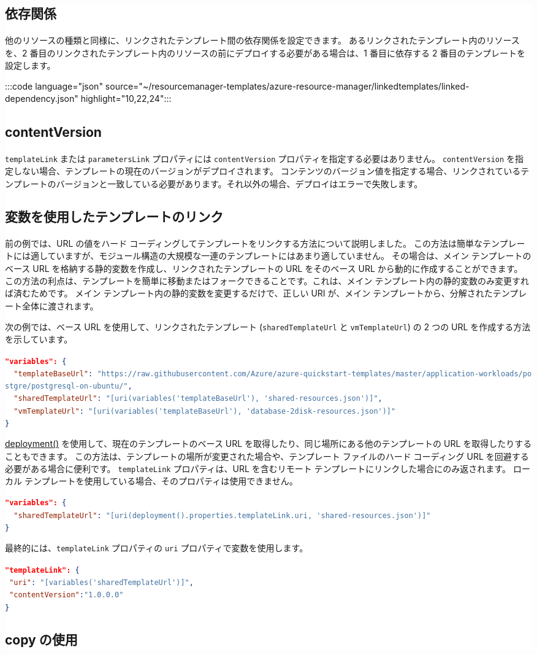 ## <a name="dependencies"></a>依存関係

他のリソースの種類と同様に、リンクされたテンプレート間の依存関係を設定できます。 あるリンクされたテンプレート内のリソースを、2 番目のリンクされたテンプレート内のリソースの前にデプロイする必要がある場合は、1 番目に依存する 2 番目のテンプレートを設定します。

:::code language="json" source="~/resourcemanager-templates/azure-resource-manager/linkedtemplates/linked-dependency.json" highlight="10,22,24":::

## <a name="contentversion"></a>contentVersion

`templateLink` または `parametersLink` プロパティには `contentVersion` プロパティを指定する必要はありません。 `contentVersion` を指定しない場合、テンプレートの現在のバージョンがデプロイされます。 コンテンツのバージョン値を指定する場合、リンクされているテンプレートのバージョンと一致している必要があります。それ以外の場合、デプロイはエラーで失敗します。

## <a name="using-variables-to-link-templates"></a>変数を使用したテンプレートのリンク

前の例では、URL の値をハード コーディングしてテンプレートをリンクする方法について説明しました。 この方法は簡単なテンプレートには適していますが、モジュール構造の大規模な一連のテンプレートにはあまり適していません。 その場合は、メイン テンプレートのベース URL を格納する静的変数を作成し、リンクされたテンプレートの URL をそのベース URL から動的に作成することができます。 この方法の利点は、テンプレートを簡単に移動またはフォークできることです。これは、メイン テンプレート内の静的変数のみ変更すれば済むためです。 メイン テンプレート内の静的変数を変更するだけで、正しい URI が、メイン テンプレートから、分解されたテンプレート全体に渡されます。

次の例では、ベース URL を使用して、リンクされたテンプレート (`sharedTemplateUrl` と `vmTemplateUrl`) の 2 つの URL を作成する方法を示しています。

```json
"variables": {
  "templateBaseUrl": "https://raw.githubusercontent.com/Azure/azure-quickstart-templates/master/application-workloads/postgre/postgresql-on-ubuntu/",
  "sharedTemplateUrl": "[uri(variables('templateBaseUrl'), 'shared-resources.json')]",
  "vmTemplateUrl": "[uri(variables('templateBaseUrl'), 'database-2disk-resources.json')]"
}
```

[deployment()](template-functions-deployment.md#deployment) を使用して、現在のテンプレートのベース URL を取得したり、同じ場所にある他のテンプレートの URL を取得したりすることもできます。 この方法は、テンプレートの場所が変更された場合や、テンプレート ファイルのハード コーディング URL を回避する必要がある場合に便利です。 `templateLink` プロパティは、URL を含むリモート テンプレートにリンクした場合にのみ返されます。 ローカル テンプレートを使用している場合、そのプロパティは使用できません。

```json
"variables": {
  "sharedTemplateUrl": "[uri(deployment().properties.templateLink.uri, 'shared-resources.json')]"
}
```

最終的には、`templateLink` プロパティの `uri` プロパティで変数を使用します。

```json
"templateLink": {
 "uri": "[variables('sharedTemplateUrl')]",
 "contentVersion":"1.0.0.0"
}
```

## <a name="using-copy"></a>copy の使用
